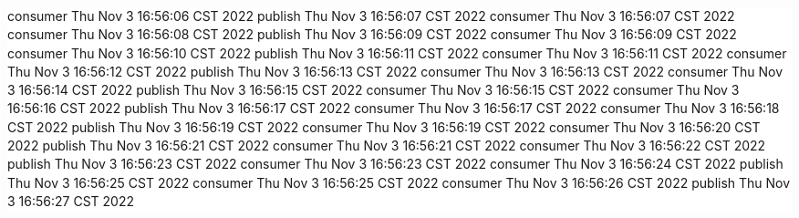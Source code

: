 consumer
Thu Nov  3 16:56:06 CST 2022
publish
Thu Nov  3 16:56:07 CST 2022
consumer
Thu Nov  3 16:56:07 CST 2022
consumer
Thu Nov  3 16:56:08 CST 2022
publish
Thu Nov  3 16:56:09 CST 2022
consumer
Thu Nov  3 16:56:09 CST 2022
consumer
Thu Nov  3 16:56:10 CST 2022
publish
Thu Nov  3 16:56:11 CST 2022
consumer
Thu Nov  3 16:56:11 CST 2022
consumer
Thu Nov  3 16:56:12 CST 2022
publish
Thu Nov  3 16:56:13 CST 2022
consumer
Thu Nov  3 16:56:13 CST 2022
consumer
Thu Nov  3 16:56:14 CST 2022
publish
Thu Nov  3 16:56:15 CST 2022
consumer
Thu Nov  3 16:56:15 CST 2022
consumer
Thu Nov  3 16:56:16 CST 2022
publish
Thu Nov  3 16:56:17 CST 2022
consumer
Thu Nov  3 16:56:17 CST 2022
consumer
Thu Nov  3 16:56:18 CST 2022
publish
Thu Nov  3 16:56:19 CST 2022
consumer
Thu Nov  3 16:56:19 CST 2022
consumer
Thu Nov  3 16:56:20 CST 2022
publish
Thu Nov  3 16:56:21 CST 2022
consumer
Thu Nov  3 16:56:21 CST 2022
consumer
Thu Nov  3 16:56:22 CST 2022
publish
Thu Nov  3 16:56:23 CST 2022
consumer
Thu Nov  3 16:56:23 CST 2022
consumer
Thu Nov  3 16:56:24 CST 2022
publish
Thu Nov  3 16:56:25 CST 2022
consumer
Thu Nov  3 16:56:25 CST 2022
consumer
Thu Nov  3 16:56:26 CST 2022
publish
Thu Nov  3 16:56:27 CST 2022